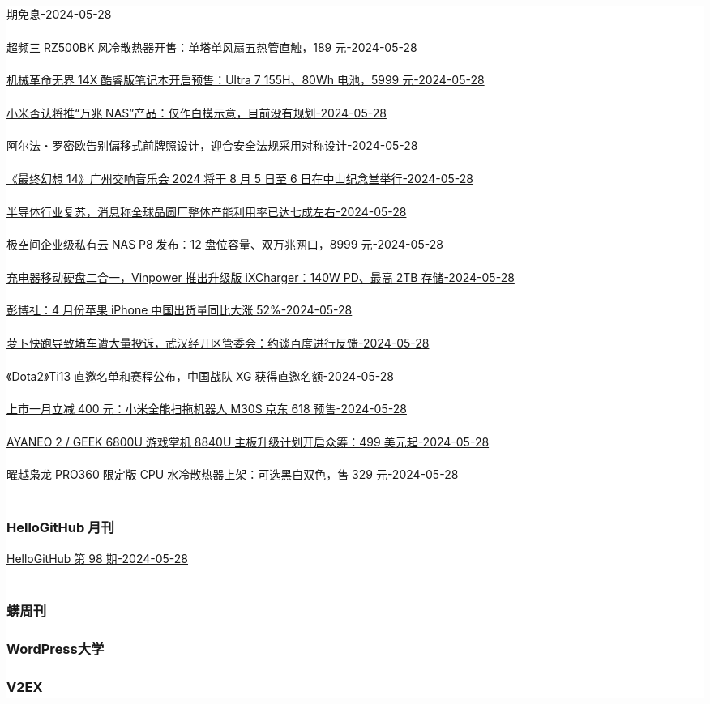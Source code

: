 期免息-2024-05-28</a><br/><br/><a target=_blank rel=nofollow href="https://www.ithome.com/0/771/340.htm" >超频三 RZ500BK 风冷散热器开售：单塔单风扇五热管直触，189 元-2024-05-28</a><br/><br/><a target=_blank rel=nofollow href="https://www.ithome.com/0/771/339.htm" >机械革命无界 14X 酷睿版笔记本开启预售：Ultra 7 155H、80Wh 电池，5999 元-2024-05-28</a><br/><br/><a target=_blank rel=nofollow href="https://www.ithome.com/0/771/337.htm" >小米否认将推“万兆 NAS”产品：仅作白模示意，目前没有规划-2024-05-28</a><br/><br/><a target=_blank rel=nofollow href="https://www.ithome.com/0/771/338.htm" >阿尔法・罗密欧告别偏移式前牌照设计，迎合安全法规采用对称设计-2024-05-28</a><br/><br/><a target=_blank rel=nofollow href="https://www.ithome.com/0/771/336.htm" >《最终幻想 14》广州交响音乐会 2024 将于 8 月 5 日至 6 日在中山纪念堂举行-2024-05-28</a><br/><br/><a target=_blank rel=nofollow href="https://www.ithome.com/0/771/334.htm" >半导体行业复苏，消息称全球晶圆厂整体产能利用率已达七成左右-2024-05-28</a><br/><br/><a target=_blank rel=nofollow href="https://www.ithome.com/0/771/330.htm" >极空间企业级私有云 NAS P8 发布：12 盘位容量、双万兆网口，8999 元-2024-05-28</a><br/><br/><a target=_blank rel=nofollow href="https://www.ithome.com/0/771/332.htm" >充电器移动硬盘二合一，Vinpower 推出升级版 iXCharger：140W PD、最高 2TB 存储-2024-05-28</a><br/><br/><a target=_blank rel=nofollow href="https://www.ithome.com/0/771/328.htm" >彭博社：4 月份苹果 iPhone 中国出货量同比大涨 52%-2024-05-28</a><br/><br/><a target=_blank rel=nofollow href="https://www.ithome.com/0/771/327.htm" >萝卜快跑导致堵车遭大量投诉，武汉经开区管委会：约谈百度进行反馈-2024-05-28</a><br/><br/><a target=_blank rel=nofollow href="https://www.ithome.com/0/771/321.htm" >《Dota2》Ti13 直邀名单和赛程公布，中国战队 XG 获得直邀名额-2024-05-28</a><br/><br/><a target=_blank rel=nofollow href="https://www.ithome.com/0/771/240.htm" >上市一月立减 400 元：小米全能扫拖机器人 M30S 京东 618 预售-2024-05-28</a><br/><br/><a target=_blank rel=nofollow href="https://www.ithome.com/0/771/320.htm" >AYANEO 2 / GEEK 6800U 游戏掌机 8840U 主板升级计划开启众筹：499 美元起-2024-05-28</a><br/><br/><a target=_blank rel=nofollow href="https://www.ithome.com/0/771/318.htm" >曜越枭龙 PRO360 限定版 CPU 水冷散热器上架：可选黑白双色，售 329 元-2024-05-28</a><br/><br/>





###  HelloGitHub 月刊

<a target=_blank rel=nofollow href="https://hellogithub.com/periodical/volume/98" >HelloGitHub 第 98 期-2024-05-28</a><br/><br/>





###  蠎周刊







###  WordPress大学









###  V2EX
